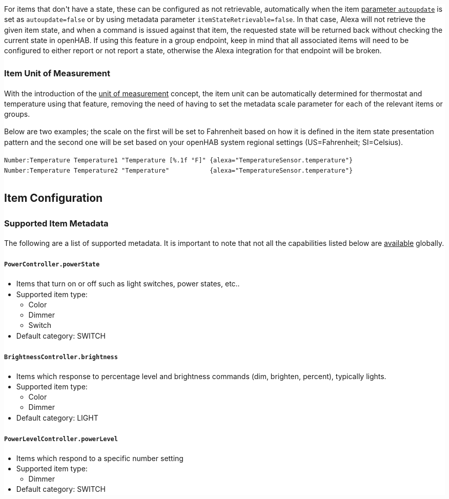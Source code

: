 For items that don't have a state, these can be configured as not retrievable, automatically when the item [parameter `autoupdate`](https://www.openhab.org/docs/configuration/items.html#parameter-autoupdate) is set as `autoupdate=false` or by using metadata parameter `itemStateRetrievable=false`. In that case, Alexa will not retrieve the given item state, and when a command is issued against that item, the requested state will be returned back without checking the current state in openHAB. If using this feature in a group endpoint, keep in mind that all associated items will need to be configured to either report or not report a state, otherwise the Alexa integration for that endpoint will be broken.

### Item Unit of Measurement
With the introduction of the [unit of measurement](https://www.openhab.org/docs/concepts/units-of-measurement.html) concept, the item unit can be automatically determined for thermostat and temperature using that feature, removing the need of having to set the metadata scale parameter for each of the relevant items or groups.

Below are two examples; the scale on the first will be set to Fahrenheit based on how it is defined in the item state presentation pattern and the second one will be set based on your openHAB system regional settings (US=Fahrenheit; SI=Celsius).

```
Number:Temperature Temperature1 "Temperature [%.1f °F]" {alexa="TemperatureSensor.temperature"}
Number:Temperature Temperature2 "Temperature"           {alexa="TemperatureSensor.temperature"}
```

## Item Configuration

### Supported Item Metadata
The following are a list of supported metadata. It is important to note that not all the capabilities listed below are [available](#regional-availability) globally.

#### `PowerController.powerState`
* Items that turn on or off such as light switches, power states, etc..
* Supported item type:
  * Color
  * Dimmer
  * Switch
* Default category: SWITCH

#### `BrightnessController.brightness`
* Items which response to percentage level and brightness commands (dim, brighten, percent), typically lights.
* Supported item type:
  * Color
  * Dimmer
* Default category: LIGHT

#### `PowerLevelController.powerLevel`
* Items which respond to a specific number setting
* Supported item type:
  * Dimmer
* Default category: SWITCH
